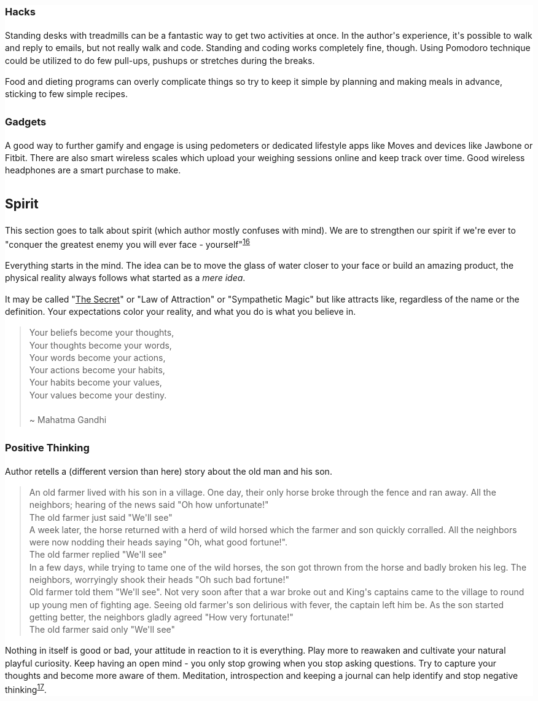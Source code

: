 ### Hacks
Standing desks with treadmills can be a fantastic way to get two activities at once. In the author's experience, it's possible to walk and reply to emails, but not really walk and code. Standing and coding works completely fine, though. Using Pomodoro technique could be utilized to do few pull-ups, pushups or stretches during the breaks. 

Food and dieting programs can overly complicate things so try to keep it simple by planning and making meals in advance, sticking to few simple recipes. 

### Gadgets
A good way to further gamify and engage is using pedometers or dedicated lifestyle apps like Moves and devices like Jawbone or Fitbit. There are also smart wireless scales which upload your weighing sessions online and keep track over time. Good wireless headphones are a smart purchase to make.
 

Spirit
------

This section goes to talk about spirit (which author mostly confuses with mind). We are to strengthen our spirit if we're ever to "conquer the greatest enemy you will ever face - yourself"<sup>[16](#footnote16)</sup><a name="f16"></a>

Everything starts in the mind. The idea can be to move the glass of water closer to your face or build an amazing product, the physical reality always follows what started as a _mere idea_. 

It may be called "[The Secret](#books)" or "Law of Attraction" or "Sympathetic Magic" but like attracts like, regardless of the name or the definition. Your expectations color your reality, and what you do is what you believe in. 

> Your beliefs become your thoughts,<br>Your thoughts become your words,<br>Your words become your actions,<br>Your actions become your habits,<br>Your habits become your values,<br>Your values become your destiny.<br><br> ~ Mahatma Gandhi 

### Positive Thinking

Author retells a (different version than here) story about the old man and his son.
> An old farmer lived with his son in a village. One day, their only horse broke through the fence and ran away. All the neighbors; hearing of the news said "Oh how unfortunate!"<br>The old farmer just said "We'll see"<br>A week later, the horse returned with a herd of wild horsed which the farmer and son quickly corralled. All the neighbors were now nodding their heads saying "Oh, what good fortune!".<br> The old farmer replied "We'll see"<br> In a few days, while trying to tame one of the wild horses, the son got thrown from the horse and badly broken his leg. The neighbors, worryingly shook their heads "Oh such bad fortune!"<br>Old farmer told them "We'll see". Not very soon after that a war broke out and King's captains came to the village to round up young men of fighting age. Seeing old farmer's son delirious with fever, the captain left him be. As the son started getting better, the neighbors gladly agreed "How very fortunate!"
<br>The old farmer said only "We'll see"

Nothing in itself is good or bad, your attitude in reaction to it is everything. Play more to reawaken and cultivate your natural playful curiosity. Keep having an open mind - you only stop growing when you stop asking questions. Try to capture your thoughts and become more aware of them. Meditation, introspection and keeping a journal can help identify and stop negative thinking<sup>[17](#footnote17)</sup><a name="f17"></a>. 
